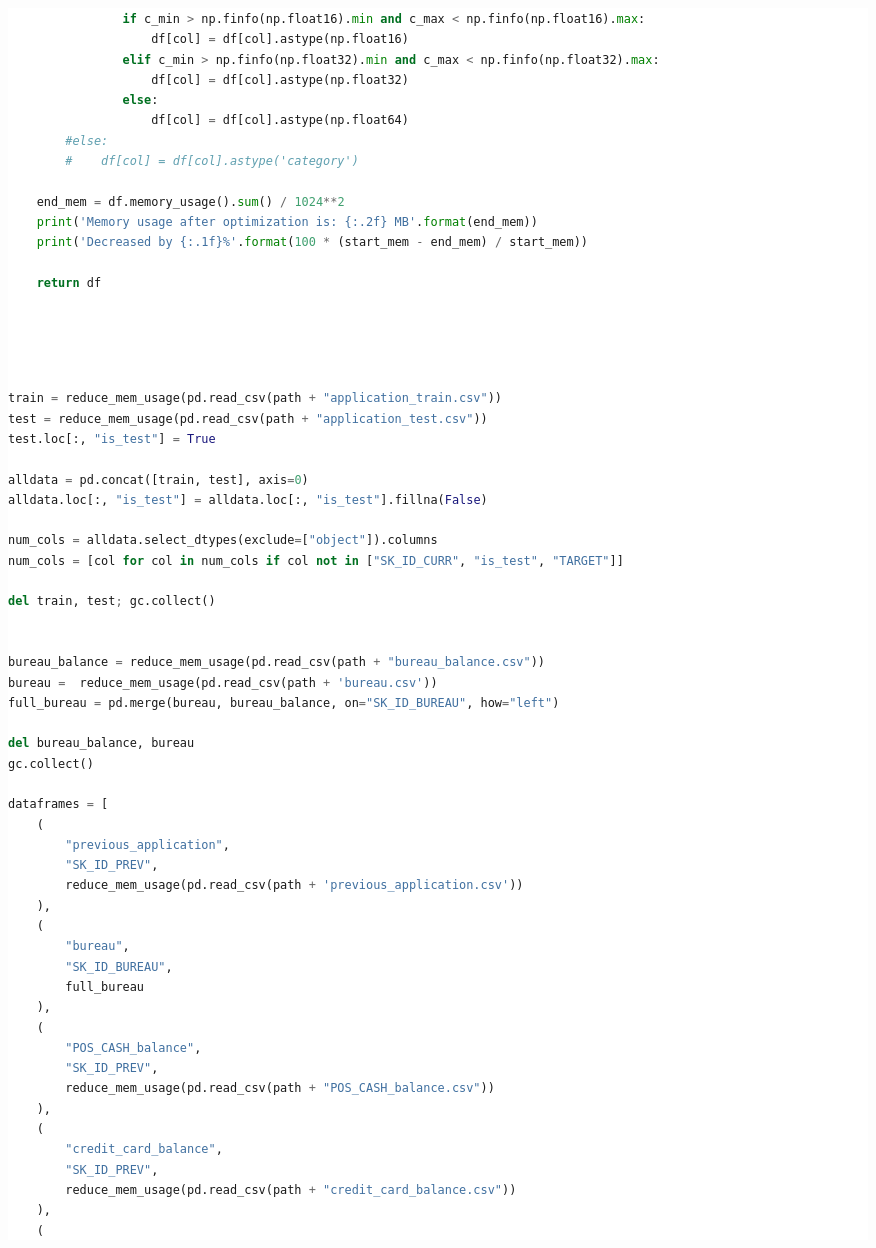 ```python
                if c_min > np.finfo(np.float16).min and c_max < np.finfo(np.float16).max:
                    df[col] = df[col].astype(np.float16)
                elif c_min > np.finfo(np.float32).min and c_max < np.finfo(np.float32).max:
                    df[col] = df[col].astype(np.float32)
                else:
                    df[col] = df[col].astype(np.float64)
        #else:
        #    df[col] = df[col].astype('category')

    end_mem = df.memory_usage().sum() / 1024**2
    print('Memory usage after optimization is: {:.2f} MB'.format(end_mem))
    print('Decreased by {:.1f}%'.format(100 * (start_mem - end_mem) / start_mem))
    
    return df
    
    
    
    
```


```python
train = reduce_mem_usage(pd.read_csv(path + "application_train.csv"))
test = reduce_mem_usage(pd.read_csv(path + "application_test.csv"))
test.loc[:, "is_test"] = True

alldata = pd.concat([train, test], axis=0)
alldata.loc[:, "is_test"] = alldata.loc[:, "is_test"].fillna(False)

num_cols = alldata.select_dtypes(exclude=["object"]).columns
num_cols = [col for col in num_cols if col not in ["SK_ID_CURR", "is_test", "TARGET"]]

del train, test; gc.collect()


bureau_balance = reduce_mem_usage(pd.read_csv(path + "bureau_balance.csv"))
bureau =  reduce_mem_usage(pd.read_csv(path + 'bureau.csv'))
full_bureau = pd.merge(bureau, bureau_balance, on="SK_ID_BUREAU", how="left")

del bureau_balance, bureau
gc.collect()

dataframes = [
    (
        "previous_application",  
        "SK_ID_PREV", 
        reduce_mem_usage(pd.read_csv(path + 'previous_application.csv'))
    ),
    (
        "bureau", 
        "SK_ID_BUREAU",
        full_bureau
    ),
    (
        "POS_CASH_balance",
        "SK_ID_PREV",
        reduce_mem_usage(pd.read_csv(path + "POS_CASH_balance.csv"))
    ),
    (
        "credit_card_balance",
        "SK_ID_PREV",
        reduce_mem_usage(pd.read_csv(path + "credit_card_balance.csv"))
    ),
    (
```